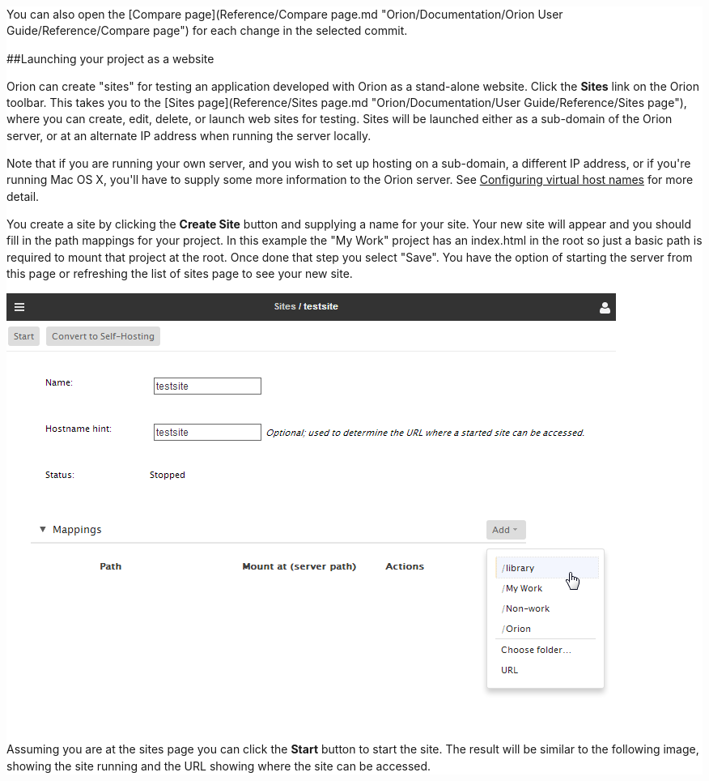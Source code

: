 You can also open the [Compare page](Reference/Compare page.md "Orion/Documentation/Orion User Guide/Reference/Compare page") for each change in the selected commit.

##Launching your project as a website

Orion can create "sites" for testing an application developed with Orion as a stand-alone website. Click the **Sites** link on the Orion toolbar. This takes you to the [Sites page](Reference/Sites page.md "Orion/Documentation/User Guide/Reference/Sites page"), where you can create, edit, delete, or launch web sites for testing. Sites will be launched either as a sub-domain of the Orion server, or at an alternate IP address when running the server locally.

Note that if you are running your own server, and you wish to set up hosting on a sub-domain, a different IP address, or if you're running Mac OS X, you'll have to supply some more information to the Orion server. See [Configuring virtual host names](http://wiki.eclipse.org/Orion/Server_admin_guide#Configuring_virtual_host_names_for_launching_sites "Orion/Server_admin_guide#Configuring_virtual_host_names_for_launching_sites") for more detail.

You create a site by clicking the **Create Site** button and supplying a name for your site. Your new site will appear and you should fill in the path mappings for your project.  In this example the "My Work" project has an index.html in the root so just a basic path is required to mount that project at the root. Once done that step you select "Save". You have the option of starting the server from this page or refreshing the list of sites page to see your new site.

![Sites page](images/Orion-sites.png "Sites page")

Assuming you are at the sites page you can click the **Start** button to start the site. The result will be similar to the following image, showing the site running and the URL showing where the site can be accessed.
